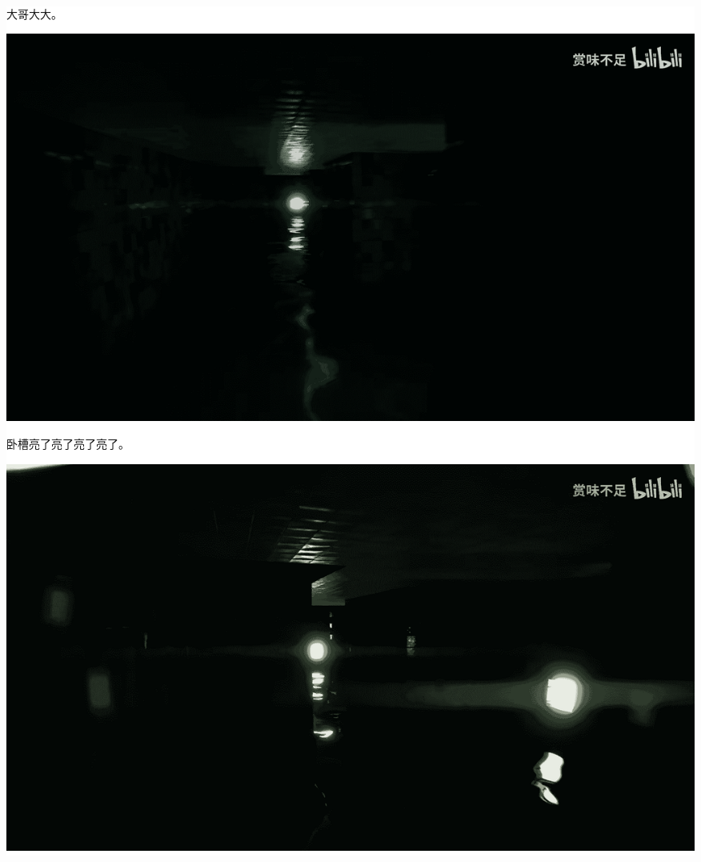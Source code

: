 大哥大大。

![](img/d6982d356f5574a7f05d797899330f5f_68.png)

卧槽亮了亮了亮了亮了。

![](img/d6982d356f5574a7f05d797899330f5f_70.png)
